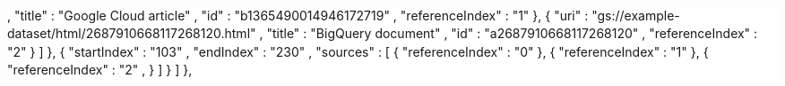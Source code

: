 ,
"title"
:
"Google Cloud article"
,
"id"
:
"b1365490014946172719"
,
"referenceIndex"
:
"1"
},
{
"uri"
:
"gs://example-dataset/html/2687910668117268120.html"
,
"title"
:
"BigQuery document"
,
"id"
:
"a2687910668117268120"
,
"referenceIndex"
:
"2"
}
]
},
{
"startIndex"
:
"103"
,
"endIndex"
:
"230"
,
"sources"
:
[
{
"referenceIndex"
:
"0"
},
{
"referenceIndex"
:
"1"
},
{
"referenceIndex"
:
"2"
,
}
]
}
]
},